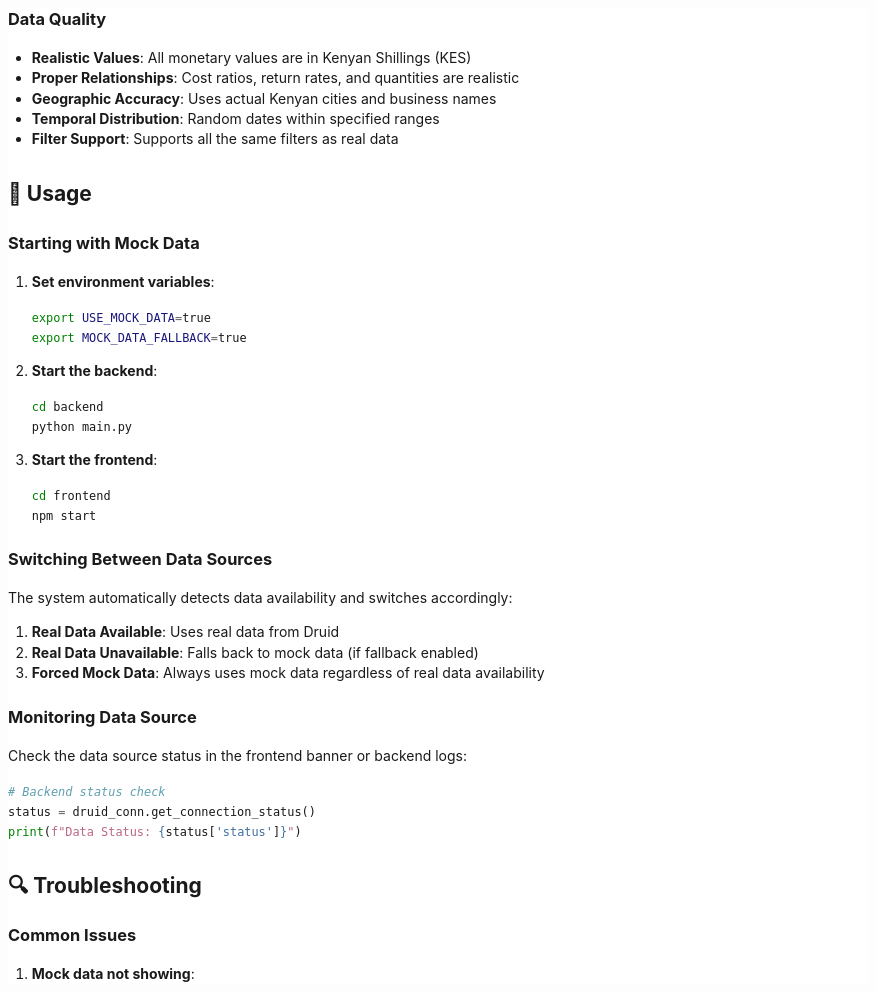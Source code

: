 ### Data Quality

- **Realistic Values**: All monetary values are in Kenyan Shillings (KES)
- **Proper Relationships**: Cost ratios, return rates, and quantities are realistic
- **Geographic Accuracy**: Uses actual Kenyan cities and business names
- **Temporal Distribution**: Random dates within specified ranges
- **Filter Support**: Supports all the same filters as real data

## 🚀 Usage

### Starting with Mock Data

1. **Set environment variables**:

   ```bash
   export USE_MOCK_DATA=true
   export MOCK_DATA_FALLBACK=true
   ```

2. **Start the backend**:

   ```bash
   cd backend
   python main.py
   ```

3. **Start the frontend**:
   ```bash
   cd frontend
   npm start
   ```

### Switching Between Data Sources

The system automatically detects data availability and switches accordingly:

1. **Real Data Available**: Uses real data from Druid
2. **Real Data Unavailable**: Falls back to mock data (if fallback enabled)
3. **Forced Mock Data**: Always uses mock data regardless of real data availability

### Monitoring Data Source

Check the data source status in the frontend banner or backend logs:

```python
# Backend status check
status = druid_conn.get_connection_status()
print(f"Data Status: {status['status']}")
```

## 🔍 Troubleshooting

### Common Issues

1. **Mock data not showing**:

